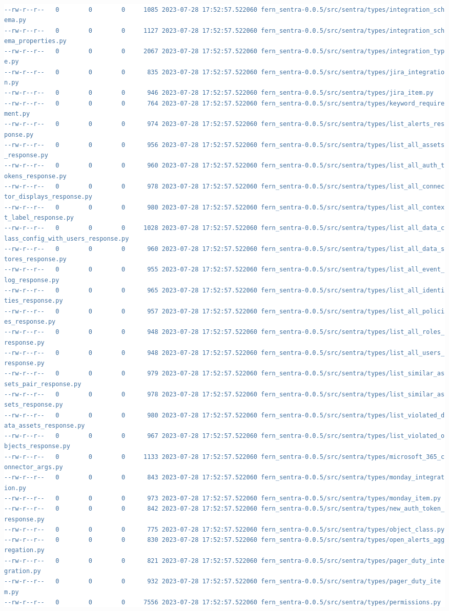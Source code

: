 ```diff
--rw-r--r--   0        0        0     1085 2023-07-28 17:52:57.522060 fern_sentra-0.0.5/src/sentra/types/integration_schema.py
--rw-r--r--   0        0        0     1127 2023-07-28 17:52:57.522060 fern_sentra-0.0.5/src/sentra/types/integration_schema_properties.py
--rw-r--r--   0        0        0     2067 2023-07-28 17:52:57.522060 fern_sentra-0.0.5/src/sentra/types/integration_type.py
--rw-r--r--   0        0        0      835 2023-07-28 17:52:57.522060 fern_sentra-0.0.5/src/sentra/types/jira_integration.py
--rw-r--r--   0        0        0      946 2023-07-28 17:52:57.522060 fern_sentra-0.0.5/src/sentra/types/jira_item.py
--rw-r--r--   0        0        0      764 2023-07-28 17:52:57.522060 fern_sentra-0.0.5/src/sentra/types/keyword_requirement.py
--rw-r--r--   0        0        0      974 2023-07-28 17:52:57.522060 fern_sentra-0.0.5/src/sentra/types/list_alerts_response.py
--rw-r--r--   0        0        0      956 2023-07-28 17:52:57.522060 fern_sentra-0.0.5/src/sentra/types/list_all_assets_response.py
--rw-r--r--   0        0        0      960 2023-07-28 17:52:57.522060 fern_sentra-0.0.5/src/sentra/types/list_all_auth_tokens_response.py
--rw-r--r--   0        0        0      978 2023-07-28 17:52:57.522060 fern_sentra-0.0.5/src/sentra/types/list_all_connector_displays_response.py
--rw-r--r--   0        0        0      980 2023-07-28 17:52:57.522060 fern_sentra-0.0.5/src/sentra/types/list_all_context_label_response.py
--rw-r--r--   0        0        0     1028 2023-07-28 17:52:57.522060 fern_sentra-0.0.5/src/sentra/types/list_all_data_class_config_with_users_response.py
--rw-r--r--   0        0        0      960 2023-07-28 17:52:57.522060 fern_sentra-0.0.5/src/sentra/types/list_all_data_stores_response.py
--rw-r--r--   0        0        0      955 2023-07-28 17:52:57.522060 fern_sentra-0.0.5/src/sentra/types/list_all_event_log_response.py
--rw-r--r--   0        0        0      965 2023-07-28 17:52:57.522060 fern_sentra-0.0.5/src/sentra/types/list_all_identities_response.py
--rw-r--r--   0        0        0      957 2023-07-28 17:52:57.522060 fern_sentra-0.0.5/src/sentra/types/list_all_policies_response.py
--rw-r--r--   0        0        0      948 2023-07-28 17:52:57.522060 fern_sentra-0.0.5/src/sentra/types/list_all_roles_response.py
--rw-r--r--   0        0        0      948 2023-07-28 17:52:57.522060 fern_sentra-0.0.5/src/sentra/types/list_all_users_response.py
--rw-r--r--   0        0        0      979 2023-07-28 17:52:57.522060 fern_sentra-0.0.5/src/sentra/types/list_similar_assets_pair_response.py
--rw-r--r--   0        0        0      978 2023-07-28 17:52:57.522060 fern_sentra-0.0.5/src/sentra/types/list_similar_assets_response.py
--rw-r--r--   0        0        0      980 2023-07-28 17:52:57.522060 fern_sentra-0.0.5/src/sentra/types/list_violated_data_assets_response.py
--rw-r--r--   0        0        0      967 2023-07-28 17:52:57.522060 fern_sentra-0.0.5/src/sentra/types/list_violated_objects_response.py
--rw-r--r--   0        0        0     1133 2023-07-28 17:52:57.522060 fern_sentra-0.0.5/src/sentra/types/microsoft_365_connector_args.py
--rw-r--r--   0        0        0      843 2023-07-28 17:52:57.522060 fern_sentra-0.0.5/src/sentra/types/monday_integration.py
--rw-r--r--   0        0        0      973 2023-07-28 17:52:57.522060 fern_sentra-0.0.5/src/sentra/types/monday_item.py
--rw-r--r--   0        0        0      842 2023-07-28 17:52:57.522060 fern_sentra-0.0.5/src/sentra/types/new_auth_token_response.py
--rw-r--r--   0        0        0      775 2023-07-28 17:52:57.522060 fern_sentra-0.0.5/src/sentra/types/object_class.py
--rw-r--r--   0        0        0      830 2023-07-28 17:52:57.522060 fern_sentra-0.0.5/src/sentra/types/open_alerts_aggregation.py
--rw-r--r--   0        0        0      821 2023-07-28 17:52:57.522060 fern_sentra-0.0.5/src/sentra/types/pager_duty_integration.py
--rw-r--r--   0        0        0      932 2023-07-28 17:52:57.522060 fern_sentra-0.0.5/src/sentra/types/pager_duty_item.py
--rw-r--r--   0        0        0     7556 2023-07-28 17:52:57.522060 fern_sentra-0.0.5/src/sentra/types/permissions.py
```